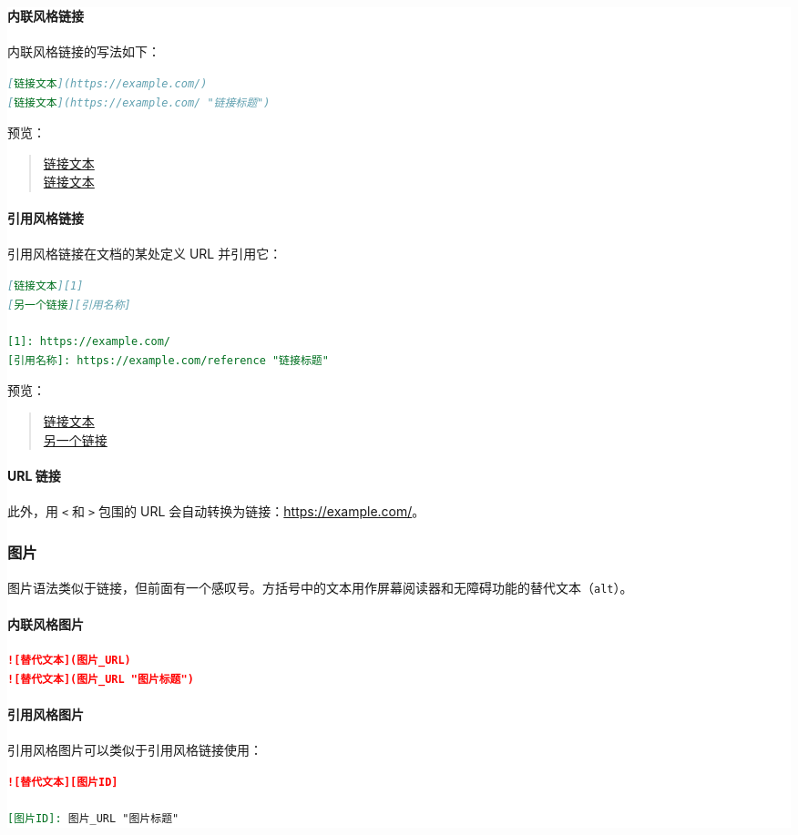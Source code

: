 #### 内联风格链接

内联风格链接的写法如下：

```markdown
[链接文本](https://example.com/)
[链接文本](https://example.com/ "链接标题")
```

预览：

> [链接文本](https://example.com/)  
> [链接文本](https://example.com/ "链接标题")

#### 引用风格链接

引用风格链接在文档的某处定义 URL 并引用它：

```markdown
[链接文本][1]
[另一个链接][引用名称]

[1]: https://example.com/
[引用名称]: https://example.com/reference "链接标题"
```

预览：

> [链接文本][1]  
> [另一个链接][引用名称]
>
> [1]: https://example.com/
> [引用名称]: https://example.com/reference "链接标题"

#### URL 链接

此外，用 `<` 和 `>` 包围的 URL 会自动转换为链接：<https://example.com/>。

### 图片

图片语法类似于链接，但前面有一个感叹号。方括号中的文本用作屏幕阅读器和无障碍功能的替代文本（`alt`）。

#### 内联风格图片

~~~~ markdown
![替代文本](图片_URL)
![替代文本](图片_URL "图片标题")
~~~~

#### 引用风格图片

引用风格图片可以类似于引用风格链接使用：

~~~~ markdown
![替代文本][图片ID]

[图片ID]: 图片_URL "图片标题"
~~~~


[Markdown]: https://commonmark.org/
[^1]: 这是脚注内容。
[Markdown Table Generator]: https://www.tablesgenerator.com/markdown_tables
[Graphviz]: https://graphviz.org/
[Graphviz Visual Editor]: https://magjac.com/graphviz-visual-editor/
[源代码]: https://github.com/hackers-pub/hackerspub/blob/main/models/markup.ts